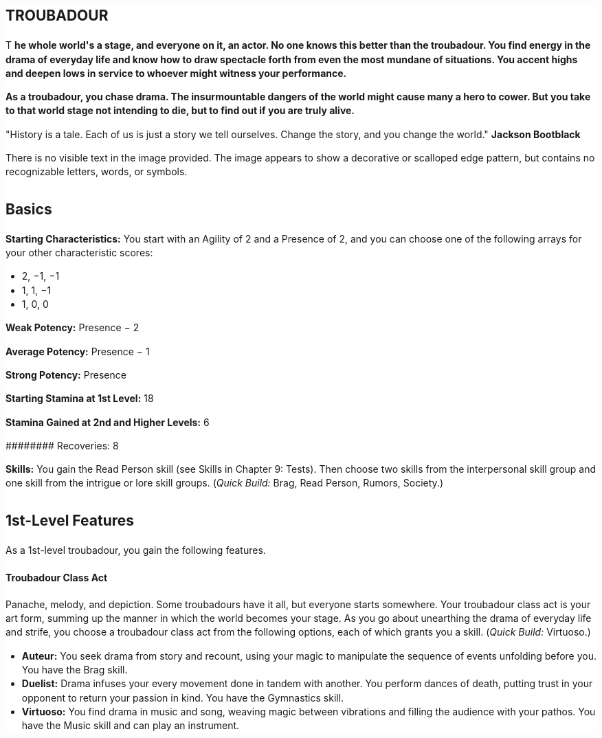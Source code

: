 
## TROUBADOUR

T **he whole world's a stage, and everyone on it, an actor. No one knows this better than the troubadour. You find energy in the drama of everyday life and know how to draw spectacle forth from even the most mundane of situations. You accent highs and deepen lows in service to whoever might witness your performance.**

**As a troubadour, you chase drama. The insurmountable dangers of the world might cause many a hero to cower. But you take to that world stage not intending to die, but to find out if you are truly alive.**

"History is a tale. Each of us is just a story we tell ourselves. Change the story, and you change the world." **Jackson Bootblack**

There is no visible text in the image provided. The image appears to show a decorative or scalloped edge pattern, but contains no recognizable letters, words, or symbols.

## Basics

**Starting Characteristics:** You start with an Agility of 2 and a Presence of 2, and you can choose one of the following arrays for your other characteristic scores:

- 2, −1, −1
- 1, 1, −1
- 1, 0, 0

**Weak Potency:** Presence − 2

**Average Potency:** Presence − 1

**Strong Potency:** Presence

**Starting Stamina at 1st Level:** 18

**Stamina Gained at 2nd and Higher Levels:** 6

######## Recoveries: 8

**Skills:** You gain the Read Person skill (see Skills in Chapter 9: Tests). Then choose two skills from the interpersonal skill group and one skill from the intrigue or lore skill groups. (*Quick Build:* Brag, Read Person, Rumors, Society.)

## 1st-Level Features

As a 1st-level troubadour, you gain the following features.

#### Troubadour Class Act

Panache, melody, and depiction. Some troubadours have it all, but everyone starts somewhere. Your troubadour class act is your art form, summing up the manner in which the world becomes your stage. As you go about unearthing the drama of everyday life and strife, you choose a troubadour class act from the following options, each of which grants you a skill. (*Quick Build:* Virtuoso.)

- **Auteur:** You seek drama from story and recount, using your magic to manipulate the sequence of events unfolding before you. You have the Brag skill.
- **Duelist:** Drama infuses your every movement done in tandem with another. You perform dances of death, putting trust in your opponent to return your passion in kind. You have the Gymnastics skill.
- **Virtuoso:** You find drama in music and song, weaving magic between vibrations and filling the audience with your pathos. You have the Music skill and can play an instrument.

